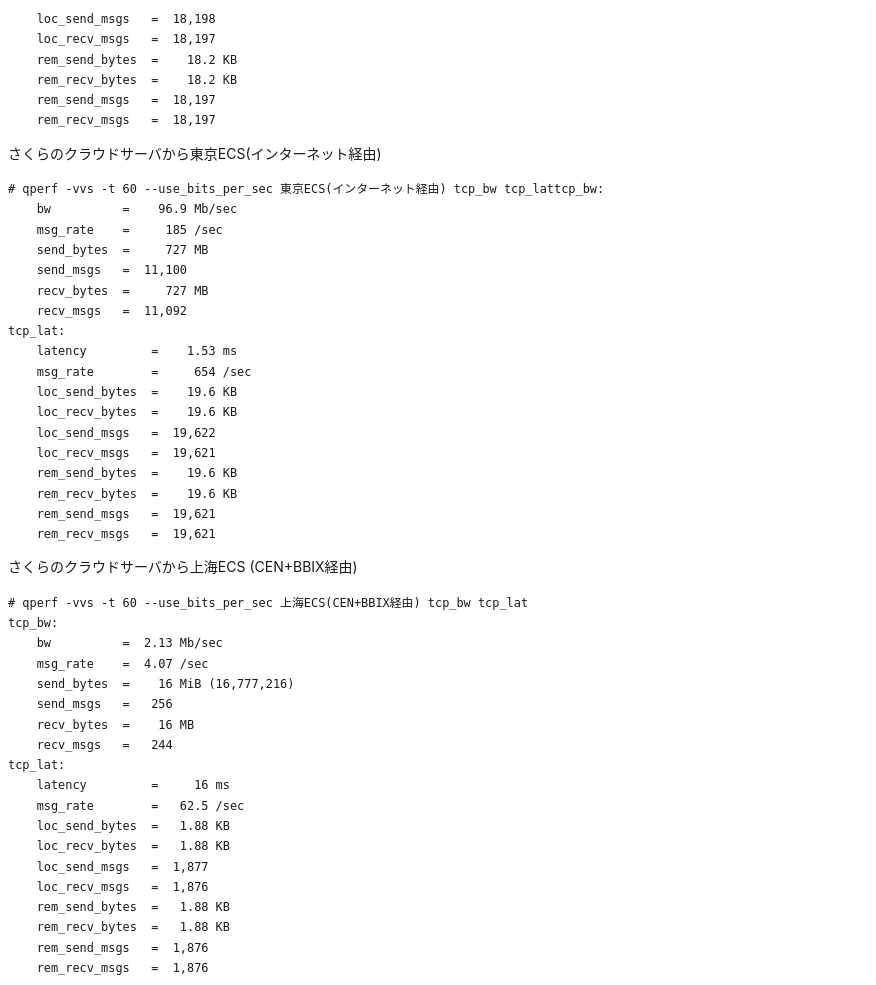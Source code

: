 ```
    loc_send_msgs   =  18,198
    loc_recv_msgs   =  18,197
    rem_send_bytes  =    18.2 KB
    rem_recv_bytes  =    18.2 KB
    rem_send_msgs   =  18,197
    rem_recv_msgs   =  18,197
```

さくらのクラウドサーバから東京ECS(インターネット経由)

```
# qperf -vvs -t 60 --use_bits_per_sec 東京ECS(インターネット経由) tcp_bw tcp_lattcp_bw:
    bw          =    96.9 Mb/sec
    msg_rate    =     185 /sec
    send_bytes  =     727 MB
    send_msgs   =  11,100
    recv_bytes  =     727 MB
    recv_msgs   =  11,092
tcp_lat:
    latency         =    1.53 ms
    msg_rate        =     654 /sec
    loc_send_bytes  =    19.6 KB
    loc_recv_bytes  =    19.6 KB
    loc_send_msgs   =  19,622
    loc_recv_msgs   =  19,621
    rem_send_bytes  =    19.6 KB
    rem_recv_bytes  =    19.6 KB
    rem_send_msgs   =  19,621
    rem_recv_msgs   =  19,621
```

さくらのクラウドサーバから上海ECS (CEN+BBIX経由)

```
# qperf -vvs -t 60 --use_bits_per_sec 上海ECS(CEN+BBIX経由) tcp_bw tcp_lat
tcp_bw:
    bw          =  2.13 Mb/sec
    msg_rate    =  4.07 /sec
    send_bytes  =    16 MiB (16,777,216)
    send_msgs   =   256
    recv_bytes  =    16 MB
    recv_msgs   =   244
tcp_lat:
    latency         =     16 ms
    msg_rate        =   62.5 /sec
    loc_send_bytes  =   1.88 KB
    loc_recv_bytes  =   1.88 KB
    loc_send_msgs   =  1,877
    loc_recv_msgs   =  1,876
    rem_send_bytes  =   1.88 KB
    rem_recv_bytes  =   1.88 KB
    rem_send_msgs   =  1,876
    rem_recv_msgs   =  1,876
```
